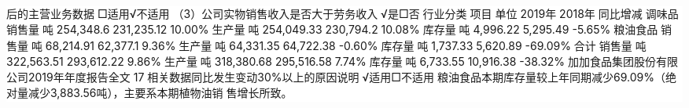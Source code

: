 后的主营业务数据
□适用√不适用
（3）公司实物销售收入是否大于劳务收入
√是□否
行业分类
项目
单位
2019年
2018年
同比增减
调味品
销售量
吨
254,348.6
231,235.12
10.00%
生产量
吨
254,049.33
230,794.2
10.08%
库存量
吨
4,996.22
5,295.49
-5.65%
粮油食品
销售量
吨
68,214.91
62,377.1
9.36%
生产量
吨
64,331.35
64,722.38
-0.60%
库存量
吨
1,737.33
5,620.89
-69.09%
合计
销售量
吨
322,563.51
293,612.22
9.86%
生产量
吨
318,380.68
295,516.58
7.74%
库存量
吨
6,733.55
10,916.38
-38.32%
加加食品集团股份有限公司2019年年度报告全文
17
相关数据同比发生变动30%以上的原因说明
√适用□不适用
粮油食品本期库存量较上年同期减少69.09%（绝对量减少3,883.56吨），主要系本期植物油销
售增长所致。